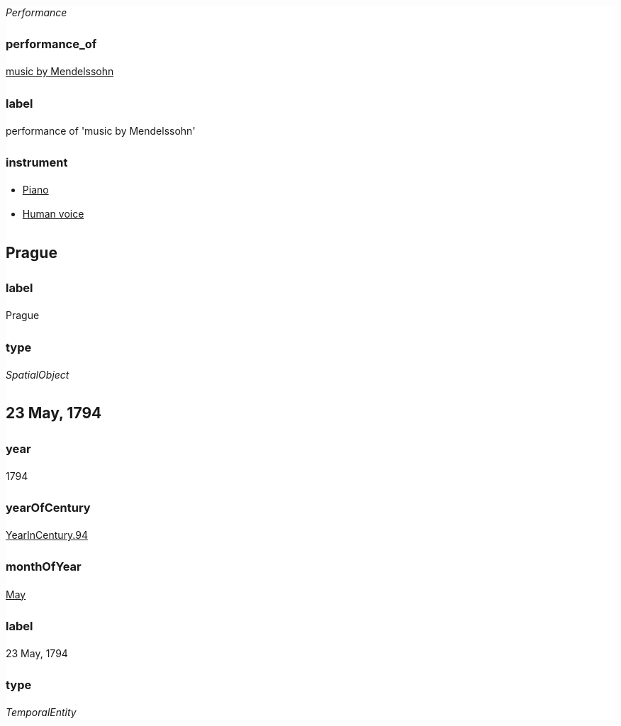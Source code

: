 
*Performance*

### performance_of


[music by Mendelssohn](#music-by-Mendelssohn)

### label


performance of 'music by Mendelssohn'

### instrument

 - [Piano](#Piano)

 - [Human voice](#Human-voice)

## Prague

### label


Prague

### type


*SpatialObject*

## 23 May, 1794

### year


1794

### yearOfCentury


[YearInCentury.94](#YearInCentury.94)

### monthOfYear


[May](#May)

### label


23 May, 1794

### type


*TemporalEntity*
